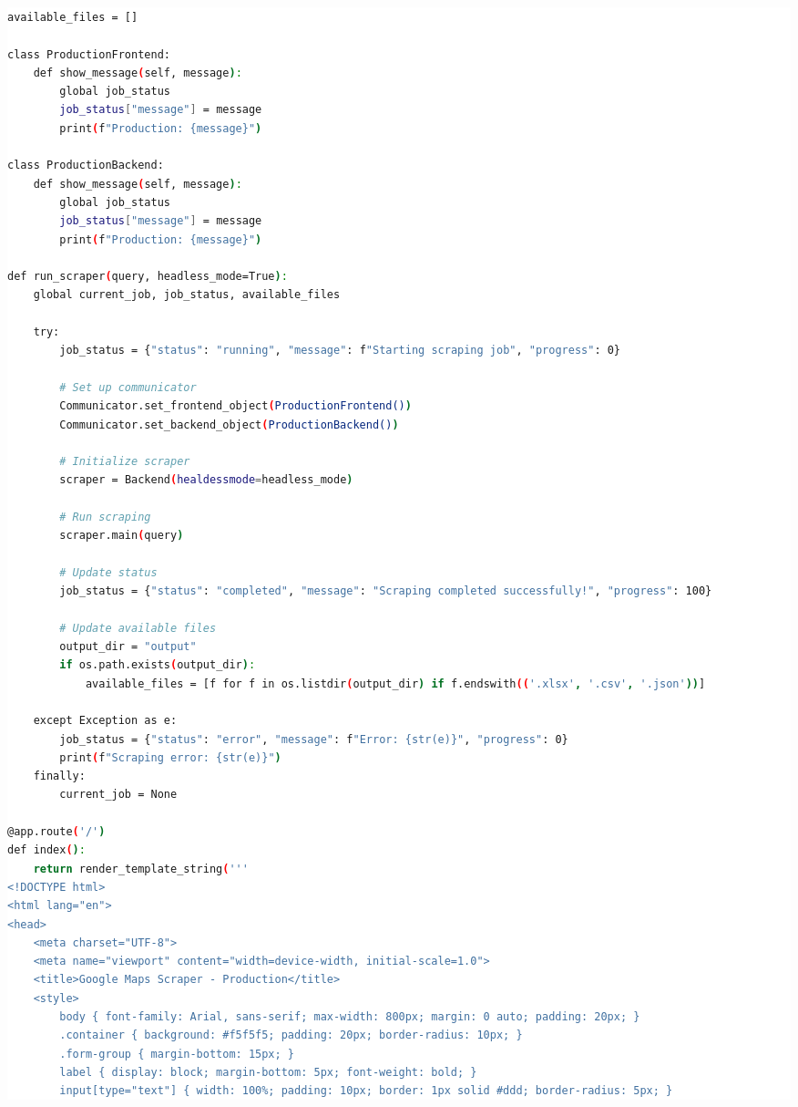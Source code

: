 ```bash
available_files = []

class ProductionFrontend:
    def show_message(self, message):
        global job_status
        job_status["message"] = message
        print(f"Production: {message}")

class ProductionBackend:
    def show_message(self, message):
        global job_status
        job_status["message"] = message
        print(f"Production: {message}")

def run_scraper(query, headless_mode=True):
    global current_job, job_status, available_files
    
    try:
        job_status = {"status": "running", "message": f"Starting scraping job", "progress": 0}
        
        # Set up communicator
        Communicator.set_frontend_object(ProductionFrontend())
        Communicator.set_backend_object(ProductionBackend())
        
        # Initialize scraper
        scraper = Backend(healdessmode=headless_mode)
        
        # Run scraping
        scraper.main(query)
        
        # Update status
        job_status = {"status": "completed", "message": "Scraping completed successfully!", "progress": 100}
        
        # Update available files
        output_dir = "output"
        if os.path.exists(output_dir):
            available_files = [f for f in os.listdir(output_dir) if f.endswith(('.xlsx', '.csv', '.json'))]
        
    except Exception as e:
        job_status = {"status": "error", "message": f"Error: {str(e)}", "progress": 0}
        print(f"Scraping error: {str(e)}")
    finally:
        current_job = None

@app.route('/')
def index():
    return render_template_string('''
<!DOCTYPE html>
<html lang="en">
<head>
    <meta charset="UTF-8">
    <meta name="viewport" content="width=device-width, initial-scale=1.0">
    <title>Google Maps Scraper - Production</title>
    <style>
        body { font-family: Arial, sans-serif; max-width: 800px; margin: 0 auto; padding: 20px; }
        .container { background: #f5f5f5; padding: 20px; border-radius: 10px; }
        .form-group { margin-bottom: 15px; }
        label { display: block; margin-bottom: 5px; font-weight: bold; }
        input[type="text"] { width: 100%; padding: 10px; border: 1px solid #ddd; border-radius: 5px; }
```